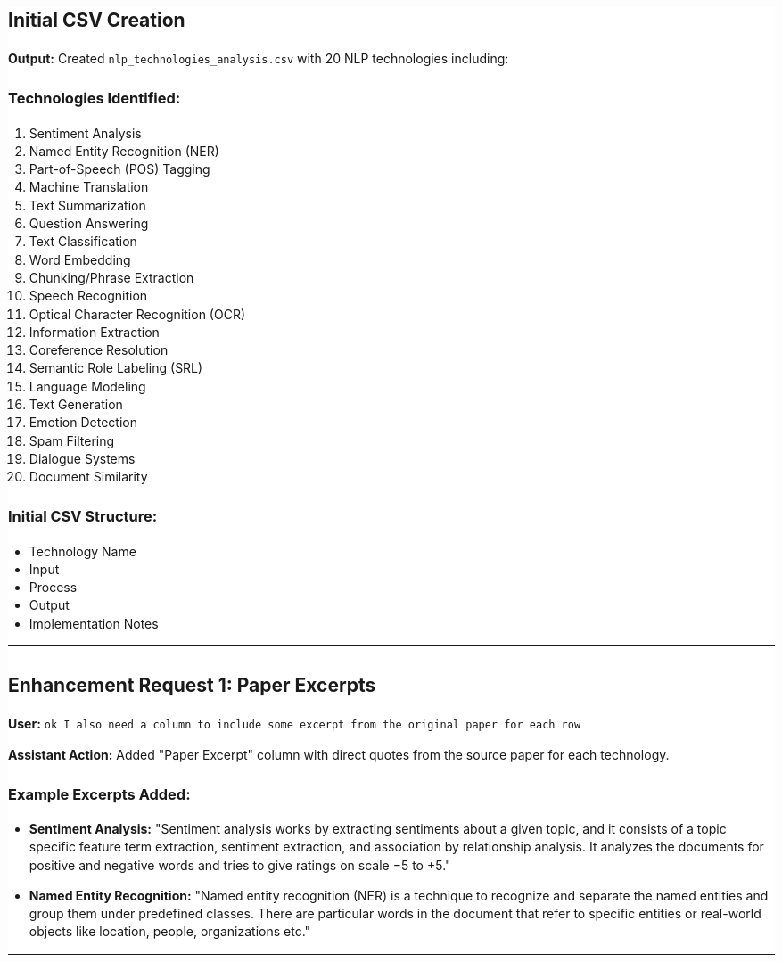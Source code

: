 ## Initial CSV Creation

**Output:** Created `nlp_technologies_analysis.csv` with 20 NLP technologies including:

### Technologies Identified:
1. Sentiment Analysis
2. Named Entity Recognition (NER)
3. Part-of-Speech (POS) Tagging
4. Machine Translation
5. Text Summarization
6. Question Answering
7. Text Classification
8. Word Embedding
9. Chunking/Phrase Extraction
10. Speech Recognition
11. Optical Character Recognition (OCR)
12. Information Extraction
13. Coreference Resolution
14. Semantic Role Labeling (SRL)
15. Language Modeling
16. Text Generation
17. Emotion Detection
18. Spam Filtering
19. Dialogue Systems
20. Document Similarity

### Initial CSV Structure:
- Technology Name
- Input
- Process
- Output
- Implementation Notes

---

## Enhancement Request 1: Paper Excerpts

**User:** `ok I also need a column to include some excerpt from the original paper for each row`

**Assistant Action:** Added "Paper Excerpt" column with direct quotes from the source paper for each technology.

### Example Excerpts Added:
- **Sentiment Analysis:** "Sentiment analysis works by extracting sentiments about a given topic, and it consists of a topic specific feature term extraction, sentiment extraction, and association by relationship analysis. It analyzes the documents for positive and negative words and tries to give ratings on scale −5 to +5."

- **Named Entity Recognition:** "Named entity recognition (NER) is a technique to recognize and separate the named entities and group them under predefined classes. There are particular words in the document that refer to specific entities or real-world objects like location, people, organizations etc."

---